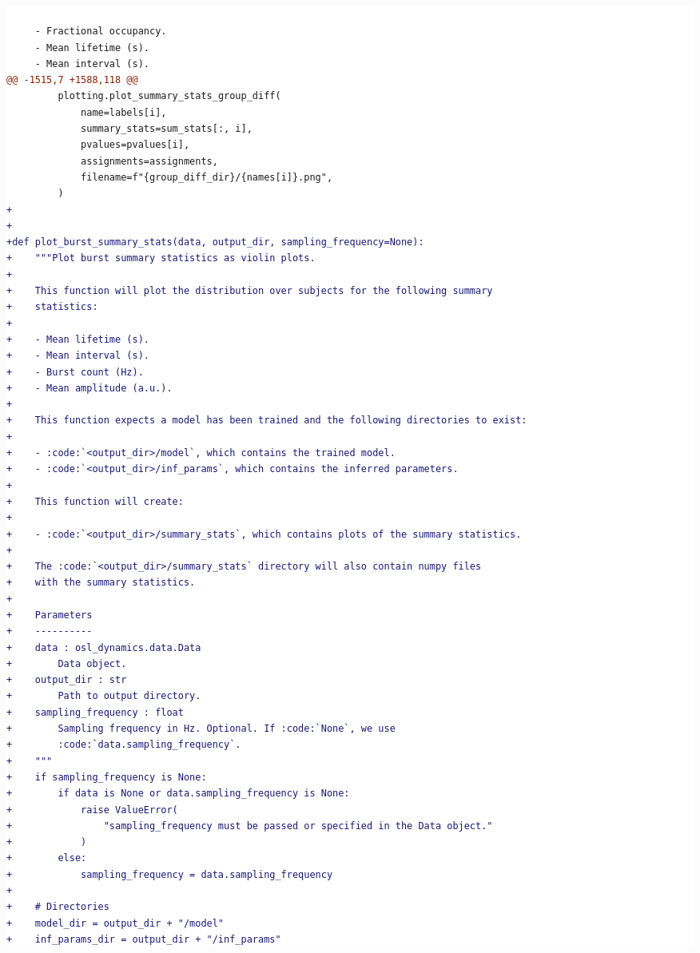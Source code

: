 ```diff
 
     - Fractional occupancy.
     - Mean lifetime (s).
     - Mean interval (s).
@@ -1515,7 +1588,118 @@
         plotting.plot_summary_stats_group_diff(
             name=labels[i],
             summary_stats=sum_stats[:, i],
             pvalues=pvalues[i],
             assignments=assignments,
             filename=f"{group_diff_dir}/{names[i]}.png",
         )
+
+
+def plot_burst_summary_stats(data, output_dir, sampling_frequency=None):
+    """Plot burst summary statistics as violin plots.
+
+    This function will plot the distribution over subjects for the following summary
+    statistics:
+
+    - Mean lifetime (s).
+    - Mean interval (s).
+    - Burst count (Hz).
+    - Mean amplitude (a.u.).
+
+    This function expects a model has been trained and the following directories to exist:
+
+    - :code:`<output_dir>/model`, which contains the trained model.
+    - :code:`<output_dir>/inf_params`, which contains the inferred parameters.
+
+    This function will create:
+
+    - :code:`<output_dir>/summary_stats`, which contains plots of the summary statistics.
+
+    The :code:`<output_dir>/summary_stats` directory will also contain numpy files
+    with the summary statistics.
+
+    Parameters
+    ----------
+    data : osl_dynamics.data.Data
+        Data object.
+    output_dir : str
+        Path to output directory.
+    sampling_frequency : float
+        Sampling frequency in Hz. Optional. If :code:`None`, we use
+        :code:`data.sampling_frequency`.
+    """
+    if sampling_frequency is None:
+        if data is None or data.sampling_frequency is None:
+            raise ValueError(
+                "sampling_frequency must be passed or specified in the Data object."
+            )
+        else:
+            sampling_frequency = data.sampling_frequency
+
+    # Directories
+    model_dir = output_dir + "/model"
+    inf_params_dir = output_dir + "/inf_params"
